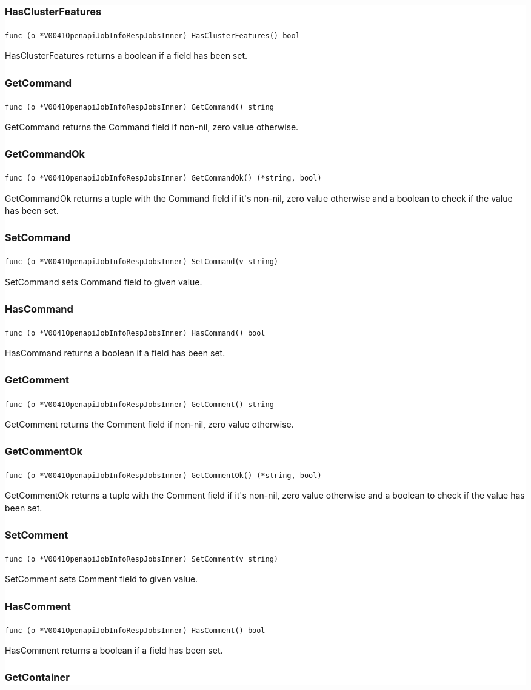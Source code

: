 ### HasClusterFeatures

`func (o *V0041OpenapiJobInfoRespJobsInner) HasClusterFeatures() bool`

HasClusterFeatures returns a boolean if a field has been set.

### GetCommand

`func (o *V0041OpenapiJobInfoRespJobsInner) GetCommand() string`

GetCommand returns the Command field if non-nil, zero value otherwise.

### GetCommandOk

`func (o *V0041OpenapiJobInfoRespJobsInner) GetCommandOk() (*string, bool)`

GetCommandOk returns a tuple with the Command field if it's non-nil, zero value otherwise
and a boolean to check if the value has been set.

### SetCommand

`func (o *V0041OpenapiJobInfoRespJobsInner) SetCommand(v string)`

SetCommand sets Command field to given value.

### HasCommand

`func (o *V0041OpenapiJobInfoRespJobsInner) HasCommand() bool`

HasCommand returns a boolean if a field has been set.

### GetComment

`func (o *V0041OpenapiJobInfoRespJobsInner) GetComment() string`

GetComment returns the Comment field if non-nil, zero value otherwise.

### GetCommentOk

`func (o *V0041OpenapiJobInfoRespJobsInner) GetCommentOk() (*string, bool)`

GetCommentOk returns a tuple with the Comment field if it's non-nil, zero value otherwise
and a boolean to check if the value has been set.

### SetComment

`func (o *V0041OpenapiJobInfoRespJobsInner) SetComment(v string)`

SetComment sets Comment field to given value.

### HasComment

`func (o *V0041OpenapiJobInfoRespJobsInner) HasComment() bool`

HasComment returns a boolean if a field has been set.

### GetContainer
